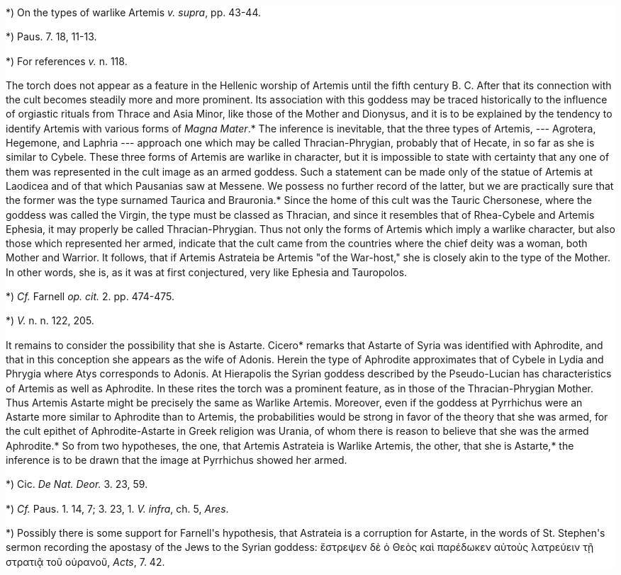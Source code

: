 *) On the types of warlike Artemis _v. supra_, pp. 43-44. 

*) Paus. 7. 18, 11-13.

*) For references _v._ n. 118.

The torch does not appear as a feature in the Hellenic worship of Artemis until the fifth century B. C. After that its connection with the cult becomes steadily more and more prominent. Its association with this goddess may be traced historically to the influence of orgiastic rituals from Thrace and Asia Minor, like those of the Mother and Dionysus, and it is to be explained by the tendency to identify Artemis with various forms of _Magna Mater_.* The inference is inevitable, that the three types of Artemis, --- Agrotera, Hegemone, and Laphria --- approach one which may be called Thracian-Phrygian, probably that of Hecate, in so far as she is similar to Cybele. These three forms of Artemis are warlike in character, but it is impossible to state with certainty that any one of them was represented in the cult image as an armed goddess. Such a statement can be made only of the statue of Artemis at Laodicea and of that which Pausanias saw at Messene. We possess no further record of the latter, but we are practically sure that the former was the type surnamed Taurica and Brauronia.* Since the home of this cult was the Tauric Chersonese, where the goddess was called the Virgin, the type must be classed as Thracian, and since it resembles that of Rhea-Cybele and Artemis Ephesia, it may properly be called Thracian-Phrygian. Thus not only the forms of Artemis which imply a warlike character, but also those which represented her armed, indicate that the cult came from the countries where the chief deity was a woman, both Mother and Warrior. It follows, that if Artemis Astrateia be Artemis "of the War-host," she is closely akin to the type of the Mother. In other words, she is, as it was at first conjectured, very like Ephesia and Tauropolos.

*) _Cf._ Farnell _op. cit._ 2. pp. 474-475.

*) _V._ n. n. 122, 205.

It remains to consider the possibility that she is Astarte. Cicero* remarks that Astarte of Syria was identified with Aphrodite, and that in this conception she appears as the wife of Adonis. Herein the type of Aphrodite approximates that of Cybele in Lydia and Phrygia where Atys corresponds to Adonis. At Hierapolis the Syrian goddess described by the Pseudo-Lucian has characteristics of Artemis as well as Aphrodite. In these rites the torch was a prominent feature, as in those of the Thracian-Phrygian Mother. Thus Artemis Astarte might be precisely the same as Warlike Artemis. Moreover, even if the goddess at Pyrrhichus were an Astarte more similar to Aphrodite than to Artemis, the probabilities would be strong in favor of the theory that she was armed, for the cult epithet of Aphrodite-Astarte in Greek religion was Urania, of whom there is reason to believe that she was the armed Aphrodite.* So from two hypotheses, the one, that Artemis Astrateia is Warlike Artemis, the other, that she is Astarte,* the inference is to be drawn that the image at Pyrrhichus showed her armed.

*) Cic. _De Nat. Deor._ 3. 23, 59.

*) _Cf._ Paus. 1. 14, 7; 3. 23, 1. _V. infra_, ch. 5, _Ares_.

*) Possibly there is some support for Farnell's hypothesis, that Astrateia is a corruption for Astarte, in the words of St. Stephen's sermon recording the apostasy of the Jews to the Syrian goddess: ἔστρεψεν δὲ ὁ Θεὸς καὶ παρέδωκεν αὐτοὺς λατρεύειν τῇ στρατιᾷ τοῦ οὐρανοῦ, _Acts_, 7. 42.

